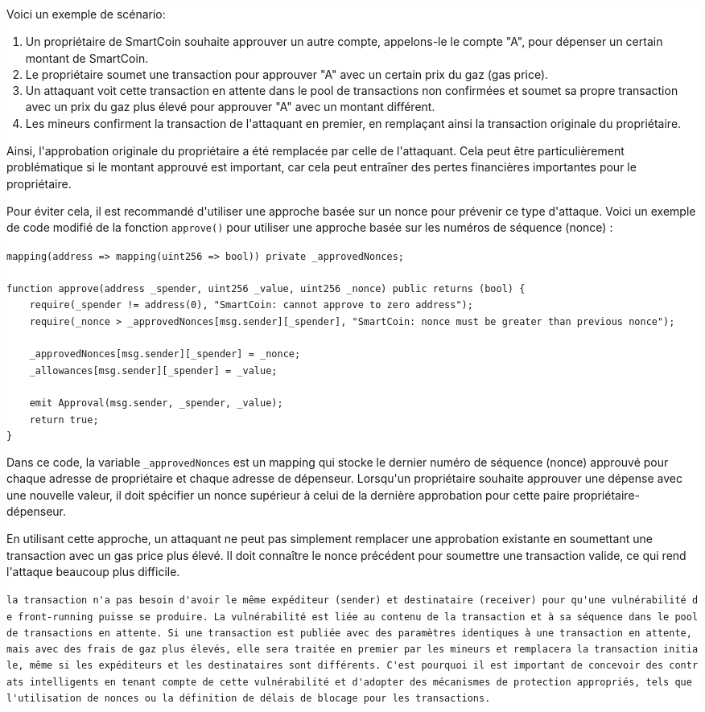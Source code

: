 Voici un exemple de scénario:

1.  Un propriétaire de SmartCoin souhaite approuver un autre compte, appelons-le le compte "A", pour dépenser un certain montant de SmartCoin.
2.  Le propriétaire soumet une transaction pour approuver "A" avec un certain prix du gaz (gas price).
3.  Un attaquant voit cette transaction en attente dans le pool de transactions non confirmées et soumet sa propre transaction avec un prix du gaz plus élevé pour approuver "A" avec un montant différent.
4.  Les mineurs confirment la transaction de l'attaquant en premier, en remplaçant ainsi la transaction originale du propriétaire.

Ainsi, l'approbation originale du propriétaire a été remplacée par celle de l'attaquant. Cela peut être particulièrement problématique si le montant approuvé est important, car cela peut entraîner des pertes financières importantes pour le propriétaire.

Pour éviter cela, il est recommandé d'utiliser une approche basée sur un nonce pour prévenir ce type d'attaque.
Voici un exemple de code modifié de la fonction `approve()` pour utiliser une approche basée sur les numéros de séquence (nonce) :

````Solidity
mapping(address => mapping(uint256 => bool)) private _approvedNonces;

function approve(address _spender, uint256 _value, uint256 _nonce) public returns (bool) {
    require(_spender != address(0), "SmartCoin: cannot approve to zero address");
    require(_nonce > _approvedNonces[msg.sender][_spender], "SmartCoin: nonce must be greater than previous nonce");
    
    _approvedNonces[msg.sender][_spender] = _nonce;
    _allowances[msg.sender][_spender] = _value;
    
    emit Approval(msg.sender, _spender, _value);
    return true;
}
````

Dans ce code, la variable `_approvedNonces` est un mapping qui stocke le dernier numéro de séquence (nonce) approuvé pour chaque adresse de propriétaire et chaque adresse de dépenseur. Lorsqu'un propriétaire souhaite approuver une dépense avec une nouvelle valeur, il doit spécifier un nonce supérieur à celui de la dernière approbation pour cette paire propriétaire-dépenseur.

En utilisant cette approche, un attaquant ne peut pas simplement remplacer une approbation existante en soumettant une transaction avec un gas price plus élevé. Il doit connaître le nonce précédent pour soumettre une transaction valide, ce qui rend l'attaque beaucoup plus difficile.

	la transaction n'a pas besoin d'avoir le même expéditeur (sender) et destinataire (receiver) pour qu'une vulnérabilité de front-running puisse se produire. La vulnérabilité est liée au contenu de la transaction et à sa séquence dans le pool de transactions en attente. Si une transaction est publiée avec des paramètres identiques à une transaction en attente, mais avec des frais de gaz plus élevés, elle sera traitée en premier par les mineurs et remplacera la transaction initiale, même si les expéditeurs et les destinataires sont différents. C'est pourquoi il est important de concevoir des contrats intelligents en tenant compte de cette vulnérabilité et d'adopter des mécanismes de protection appropriés, tels que l'utilisation de nonces ou la définition de délais de blocage pour les transactions.
